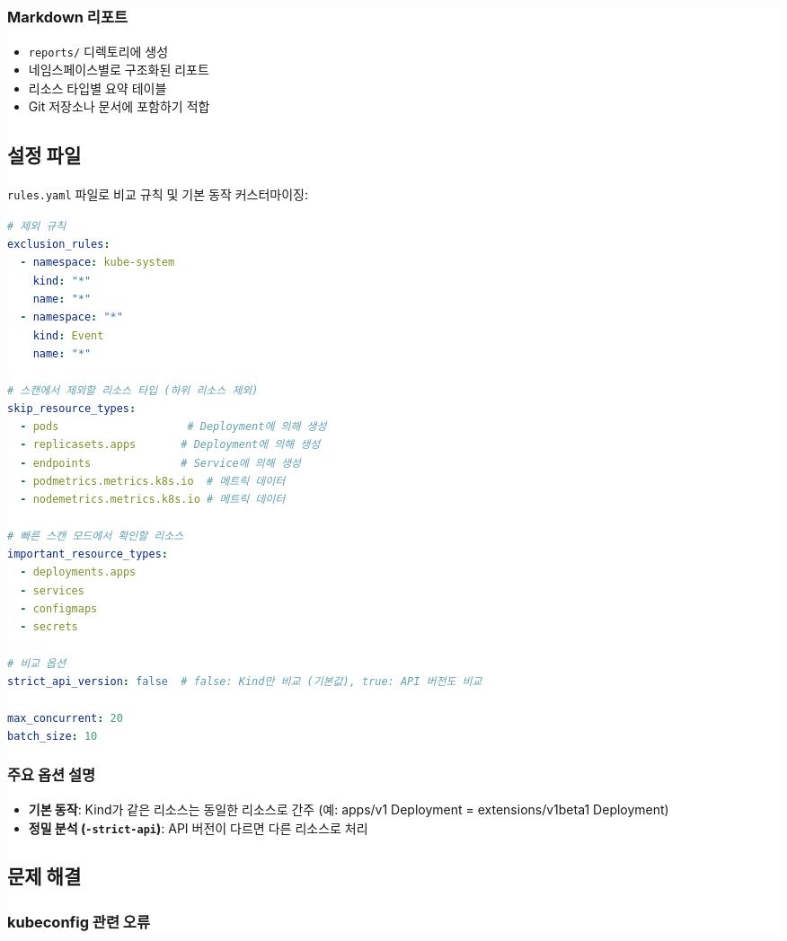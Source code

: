 ### Markdown 리포트
- `reports/` 디렉토리에 생성
- 네임스페이스별로 구조화된 리포트
- 리소스 타입별 요약 테이블
- Git 저장소나 문서에 포함하기 적합

## 설정 파일

`rules.yaml` 파일로 비교 규칙 및 기본 동작 커스터마이징:

```yaml
# 제외 규칙
exclusion_rules:
  - namespace: kube-system
    kind: "*"
    name: "*"
  - namespace: "*"
    kind: Event
    name: "*"

# 스캔에서 제외할 리소스 타입 (하위 리소스 제외)
skip_resource_types:
  - pods                    # Deployment에 의해 생성
  - replicasets.apps       # Deployment에 의해 생성
  - endpoints              # Service에 의해 생성
  - podmetrics.metrics.k8s.io  # 메트릭 데이터
  - nodemetrics.metrics.k8s.io # 메트릭 데이터

# 빠른 스캔 모드에서 확인할 리소스
important_resource_types:
  - deployments.apps
  - services
  - configmaps
  - secrets

# 비교 옵션
strict_api_version: false  # false: Kind만 비교 (기본값), true: API 버전도 비교

max_concurrent: 20
batch_size: 10
```

### 주요 옵션 설명

- **기본 동작**: Kind가 같은 리소스는 동일한 리소스로 간주 (예: apps/v1 Deployment = extensions/v1beta1 Deployment)
- **정밀 분석 (`-strict-api`)**: API 버전이 다르면 다른 리소스로 처리

## 문제 해결

### kubeconfig 관련 오류
